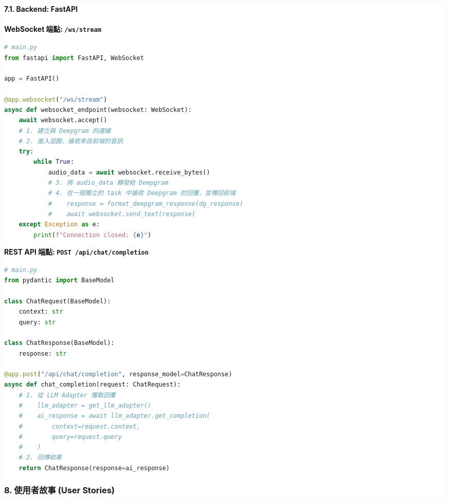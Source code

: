 #### **7.1. Backend: FastAPI**

**WebSocket 端點: `/ws/stream`**

```python
# main.py
from fastapi import FastAPI, WebSocket

app = FastAPI()

@app.websocket("/ws/stream")
async def websocket_endpoint(websocket: WebSocket):
    await websocket.accept()
    # 1. 建立與 Deepgram 的連線
    # 2. 進入迴圈，接收來自前端的音訊
    try:
        while True:
            audio_data = await websocket.receive_bytes()
            # 3. 將 audio_data 轉發給 Deepgram
            # 4. 在一個獨立的 task 中接收 Deepgram 的回覆，並傳回前端
            #    response = format_deepgram_response(dg_response)
            #    await websocket.send_text(response)
    except Exception as e:
        print(f"Connection closed: {e}")

```

**REST API 端點: `POST /api/chat/completion`**

```python
# main.py
from pydantic import BaseModel

class ChatRequest(BaseModel):
    context: str
    query: str

class ChatResponse(BaseModel):
    response: str

@app.post("/api/chat/completion", response_model=ChatResponse)
async def chat_completion(request: ChatRequest):
    # 1. 從 LLM Adapter 獲取回覆
    #    llm_adapter = get_llm_adapter()
    #    ai_response = await llm_adapter.get_completion(
    #        context=request.context,
    #        query=request.query
    #    )
    # 2. 回傳結果
    return ChatResponse(response=ai_response)
```

### **8. 使用者故事 (User Stories)**
